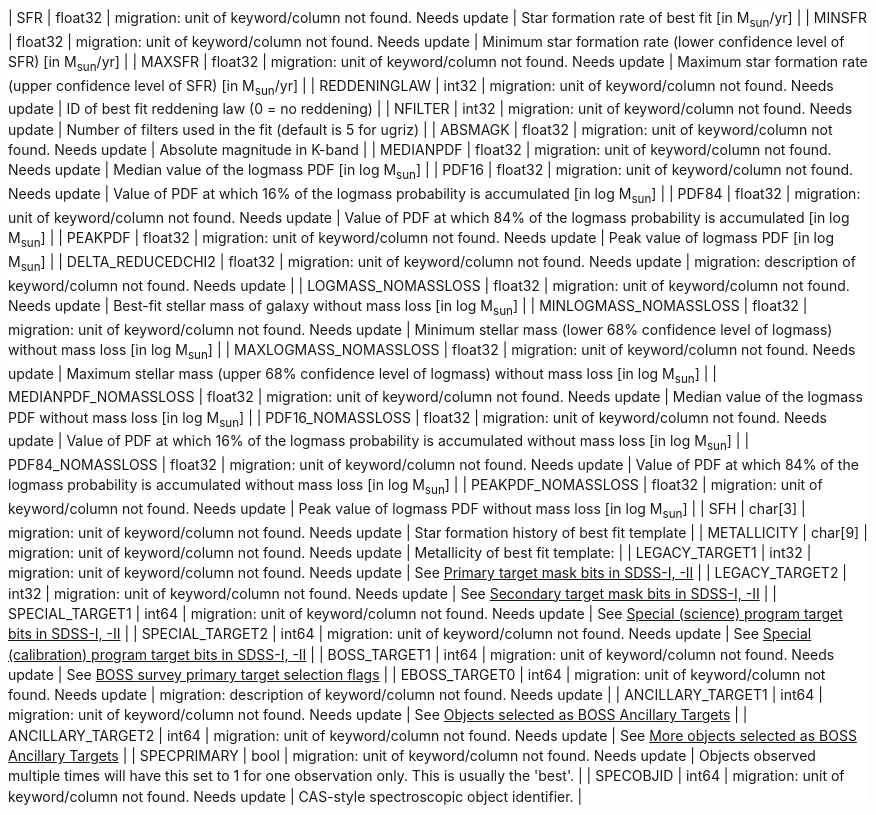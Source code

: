  | SFR | float32 | migration: unit of keyword/column not found. Needs update | Star formation rate of best fit [in M<sub>sun</sub>/yr] |
 | MINSFR | float32 | migration: unit of keyword/column not found. Needs update | Minimum star formation rate (lower confidence level of SFR) [in M<sub>sun</sub>/yr] |
 | MAXSFR | float32 | migration: unit of keyword/column not found. Needs update | Maximum star formation rate (upper confidence level of SFR) [in M<sub>sun</sub>/yr] |
 | REDDENINGLAW | int32 | migration: unit of keyword/column not found. Needs update | ID of best fit reddening law (0 = no reddening) |
 | NFILTER | int32 | migration: unit of keyword/column not found. Needs update | Number of filters used in the fit (default is 5 for ugriz) |
 | ABSMAGK | float32 | migration: unit of keyword/column not found. Needs update | Absolute magnitude in K-band |
 | MEDIANPDF | float32 | migration: unit of keyword/column not found. Needs update | Median value of the logmass PDF [in log M<sub>sun</sub>] |
 | PDF16 | float32 | migration: unit of keyword/column not found. Needs update | Value of PDF at which 16% of the logmass probability is accumulated [in log M<sub>sun</sub>] |
 | PDF84 | float32 | migration: unit of keyword/column not found. Needs update | Value of PDF at which 84% of the logmass probability is accumulated [in log M<sub>sun</sub>] |
 | PEAKPDF | float32 | migration: unit of keyword/column not found. Needs update | Peak value of logmass PDF [in log M<sub>sun</sub>] |
 | DELTA_REDUCEDCHI2 | float32 | migration: unit of keyword/column not found. Needs update | migration: description of keyword/column not found. Needs update |
 | LOGMASS_NOMASSLOSS | float32 | migration: unit of keyword/column not found. Needs update | Best-fit stellar mass of galaxy without mass loss [in log M<sub>sun</sub>] |
 | MINLOGMASS_NOMASSLOSS | float32 | migration: unit of keyword/column not found. Needs update | Minimum stellar mass (lower 68% confidence level of logmass) without mass loss [in log M<sub>sun</sub>] |
 | MAXLOGMASS_NOMASSLOSS | float32 | migration: unit of keyword/column not found. Needs update | Maximum stellar mass (upper 68% confidence level of logmass) without mass loss [in log M<sub>sun</sub>] |
 | MEDIANPDF_NOMASSLOSS | float32 | migration: unit of keyword/column not found. Needs update | Median value of the logmass PDF without mass loss [in log M<sub>sun</sub>] |
 | PDF16_NOMASSLOSS | float32 | migration: unit of keyword/column not found. Needs update | Value of PDF at which 16% of the logmass probability is accumulated without mass loss [in log M<sub>sun</sub>] |
 | PDF84_NOMASSLOSS | float32 | migration: unit of keyword/column not found. Needs update | Value of PDF at which 84% of the logmass probability is accumulated without mass loss [in log M<sub>sun</sub>] |
 | PEAKPDF_NOMASSLOSS | float32 | migration: unit of keyword/column not found. Needs update | Peak value of logmass PDF without mass loss [in log M<sub>sun</sub>] |
 | SFH | char[3] | migration: unit of keyword/column not found. Needs update | Star formation history of best fit template |
 | METALLICITY | char[9] | migration: unit of keyword/column not found. Needs update | Metallicity of best fit template: |
 | LEGACY_TARGET1 | int32 | migration: unit of keyword/column not found. Needs update | See <a href="http://www.sdss.org/dr13/algorithms/bitmask_legacy_target1">Primary target mask bits in SDSS-I, -II</a> |
 | LEGACY_TARGET2 | int32 | migration: unit of keyword/column not found. Needs update | See <a href="http://www.sdss.org/dr13/algorithms/bitmask_legacy_target2">Secondary target mask bits in SDSS-I, -II</a> |
 | SPECIAL_TARGET1 | int64 | migration: unit of keyword/column not found. Needs update | See <a href="http://www.sdss.org/dr13/algorithms/bitmask_special_target1">Special (science) program target bits in SDSS-I, -II</a> |
 | SPECIAL_TARGET2 | int64 | migration: unit of keyword/column not found. Needs update | See <a href="http://www.sdss.org/dr13/algorithms/bitmask_special_target2">Special (calibration) program target bits in SDSS-I, -II</a> |
 | BOSS_TARGET1 | int64 | migration: unit of keyword/column not found. Needs update | See <a href="http://www.sdss.org/dr13/algorithms/bitmask_boss_target1">BOSS survey primary target selection flags</a> |
 | EBOSS_TARGET0 | int64 | migration: unit of keyword/column not found. Needs update | migration: description of keyword/column not found. Needs update |
 | ANCILLARY_TARGET1 | int64 | migration: unit of keyword/column not found. Needs update | See <a href="http://www.sdss.org/dr13/algorithms/bitmask_ancillary_target1">Objects selected as BOSS Ancillary Targets</a> |
 | ANCILLARY_TARGET2 | int64 | migration: unit of keyword/column not found. Needs update | See <a href="http://www.sdss.org/dr13/algorithms/bitmask_ancillary_target2">More objects selected as BOSS Ancillary Targets</a> |
 | SPECPRIMARY | bool | migration: unit of keyword/column not found. Needs update | Objects observed multiple times will have this set to 1 for one observation only. This is usually the 'best'. |
 | SPECOBJID | int64 | migration: unit of keyword/column not found. Needs update | CAS-style spectroscopic object identifier. |


